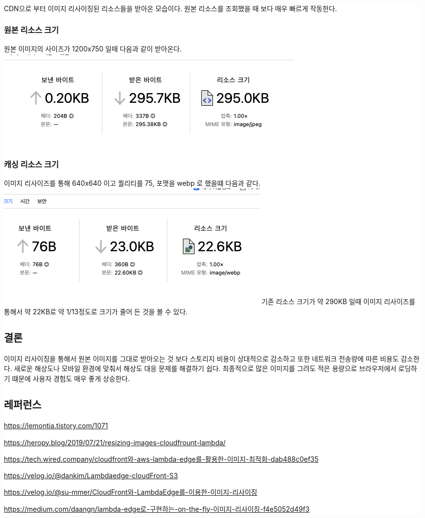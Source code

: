 CDN으로 부터 이미지 리사이징된 리소스들을 받아온 모습이다. 원본 리소스를 조회했을 때 보다 매우 빠르게 작동한다.

### 원본 리소스 크기
원본 이미지의 사이즈가 1200x750 일때 다음과 같이 받아온다.
![](11.png)

### 캐싱 리소스 크기 
이미지 리사이즈를 통해 640x640 이고 퀄리티를 75, 포맷을 webp 로 했을떄 다음과 같다.
![](12.png)
기존 리소스 크기가 약 290KB 일때 이미지 리사이즈를 통해서 약 22KB로 약  1/13정도로 크기가 줄어 든 것을 볼 수 있다.

## 결론
이미지 리사이징을 통해서 원본 이미지를 그대로 받아오는 것 보다 스토리지 비용이 상대적으로 감소하고 또한 네트워크 전송량에 따른 비용도 감소한다. 새로운 해상도나 모바일 환경에 맞춰서 해상도 대응 문제를 해결하기 쉽다. 최종적으로 많은 이미지를 그려도 적은 용량으로 브라우저에서 로딩하기 떄문에 사용자 경험도 매우 좋게 상승한다.

## 레퍼런스

https://lemontia.tistory.com/1071

https://heropy.blog/2019/07/21/resizing-images-cloudfrount-lambda/

https://tech.wired.company/cloudfront와-aws-lambda-edge를-활용한-이미지-최적화-dab488c0ef35

https://velog.io/@dankim/Lambdaedge-cloudFront-S3

https://velog.io/@su-mmer/CloudFront와-LambdaEdge를-이용한-이미지-리사이징

https://medium.com/daangn/lambda-edge로-구현하는-on-the-fly-이미지-리사이징-f4e5052d49f3